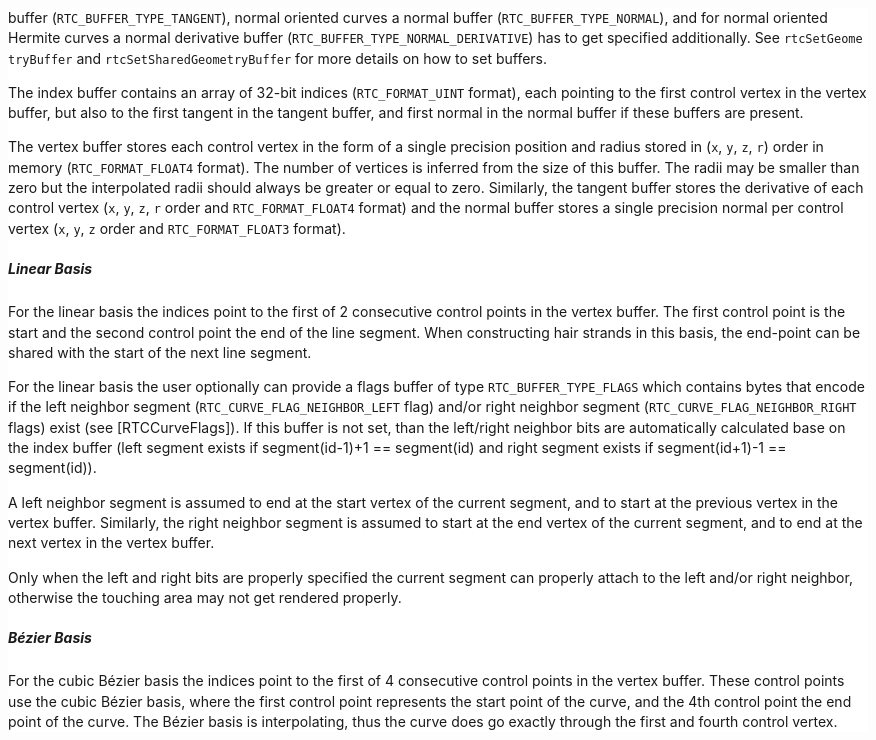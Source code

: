buffer (`RTC_BUFFER_TYPE_TANGENT`), normal oriented curves a normal
buffer (`RTC_BUFFER_TYPE_NORMAL`), and for normal oriented Hermite
curves a normal derivative buffer (`RTC_BUFFER_TYPE_NORMAL_DERIVATIVE`)
has to get specified additionally. See `rtcSetGeometryBuffer` and
`rtcSetSharedGeometryBuffer` for more details on how to set buffers.

The index buffer contains an array of 32-bit indices (`RTC_FORMAT_UINT`
format), each pointing to the first control vertex in the vertex
buffer, but also to the first tangent in the tangent buffer, and first
normal in the normal buffer if these buffers are present.

The vertex buffer stores each control vertex in the form of a single
precision position and radius stored in (`x`, `y`, `z`, `r`) order in
memory (`RTC_FORMAT_FLOAT4` format). The number of vertices is inferred
from the size of this buffer. The radii may be smaller than zero but
the interpolated radii should always be greater or equal to zero.
Similarly, the tangent buffer stores the derivative of each control
vertex (`x`, `y`, `z`, `r` order and `RTC_FORMAT_FLOAT4` format) and
the normal buffer stores a single precision normal per control vertex
(`x`, `y`, `z` order and `RTC_FORMAT_FLOAT3` format).

##### Linear Basis

For the linear basis the indices point to the first of 2 consecutive
control points in the vertex buffer. The first control point is the
start and the second control point the end of the line segment. When
constructing hair strands in this basis, the end-point can be shared
with the start of the next line segment.

For the linear basis the user optionally can provide a flags buffer of
type `RTC_BUFFER_TYPE_FLAGS` which contains bytes that encode if the
left neighbor segment (`RTC_CURVE_FLAG_NEIGHBOR_LEFT` flag) and/or
right neighbor segment (`RTC_CURVE_FLAG_NEIGHBOR_RIGHT` flags) exist
(see [RTCCurveFlags]). If this buffer is not set, than the left/right
neighbor bits are automatically calculated base on the index buffer
(left segment exists if segment(id-1)+1 == segment(id) and right
segment exists if segment(id+1)-1 == segment(id)).

A left neighbor segment is assumed to end at the start vertex of the
current segment, and to start at the previous vertex in the vertex
buffer. Similarly, the right neighbor segment is assumed to start at
the end vertex of the current segment, and to end at the next vertex in
the vertex buffer.

Only when the left and right bits are properly specified the current
segment can properly attach to the left and/or right neighbor,
otherwise the touching area may not get rendered properly.

##### Bézier Basis

For the cubic Bézier basis the indices point to the first of 4
consecutive control points in the vertex buffer. These control points
use the cubic Bézier basis, where the first control point represents
the start point of the curve, and the 4th control point the end point
of the curve. The Bézier basis is interpolating, thus the curve does go
exactly through the first and fourth control vertex.
